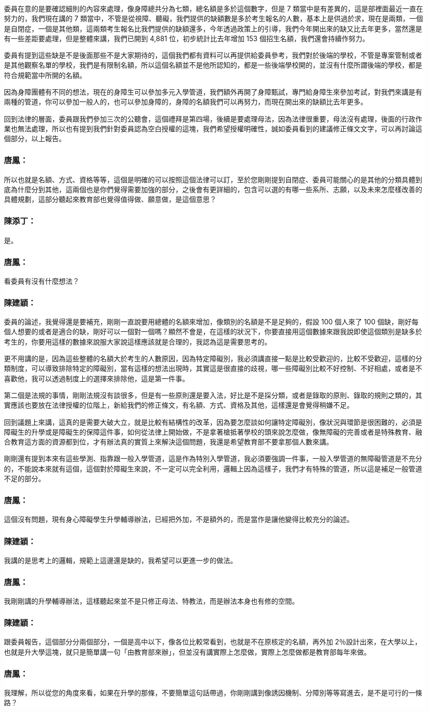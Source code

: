委員在意的是要確認細則的內容來處理，像身障總共分為七類，總名額是多於這個數字，但是 7 類當中是有差異的，這是部裡面最近一直在努力的，我們現在講的 7 類當中，不管是從視障、聽礙，我們提供的缺額數是多於考生報名的人數，基本上是供過於求，現在是兩類，一個是自閉症，一個是其他類，這兩類考生報名比我們提供的缺額還多，今年透過政策上的引導，我們今年開出來的缺又比去年更多，當然還是有一些差距要處理，但是整體來講，我們已開到 4,881 位，初步統計比去年增加 153 個招生名額，我們還會持續作努力。

委員有提到這些缺是不是後面那些不是大家期待的，這個我們都有資料可以再提供給委員參考，我們對於後端的學校，不管是專案管制或者是其他觀察名單的學校，我們是有限制名額，所以這個名額並不是他所認知的，都是一些後端學校開的，並沒有什麼所謂後端的學校，都是符合規範當中所開的名額。

因為身障團體有不同的想法，現在的身障生可以參加多元入學管道，我們額外再開了身障甄試，專門給身障生來參加考試，對我們來講是有兩種的管道，你可以參加一般人的，也可以參加身障的，身障的名額我們可以再努力，而現在開出來的缺額比去年更多。

回到法律的層面，委員跟我們參加三次的公聽會，這個禮拜是第四場，後續是要處理母法，因為法律很重要，母法沒有處理，後面的行政作業也無法處理，所以也有提到我們針對委員認為空白授權的這塊，我們希望授權明確性，誠如委員看到的建議修正條文文字，可以再討論這個部分，以上報告。

### 唐鳳：
所以也就是名額、方式、資格等等，這個是明確的可以按照這個法律可以訂，至於您剛剛提到自閉症、委員可能關心的是其他的分類具體到底為什麼分到其他，這兩個也是你們覺得需要加強的部分，之後會有更詳細的，包含可以選的有哪一些系所、志願，以及未來怎麼樣改善的具體規劃，這部分聽起來教育部也覺得值得做、願意做，是這個意思？

### 陳添丁：
是。

### 唐鳳：
看委員有沒有什麼想法？

### 陳建穎：
委員的論述，我覺得還是要補充，剛剛一直說要用總體的名額來增加，像類別的名額是不是足夠的，假設 100 個人來了 100 個缺，剛好每個人想要的或者是適合的缺，剛好可以一個對一個嗎？顯然不會是，在這樣的狀況下，你要直接用這個數據來跟我說即使這個類別是缺多於考生的，你要用這樣的數據來說服大家說這樣應該就是合理的，我認為這是需要思考的。

更不用講的是，因為這些整體的名額大於考生的人數原因，因為特定障礙別，我必須講直接一點是比較受歡迎的，比較不受歡迎，這樣的分類制度，可以導致排除特定的障礙別，當有這樣的想法出現時，其實這是很直接的歧視，哪一些障礙別比較不好控制、不好相處，或者是不喜歡他，我可以透過制度上的選擇來排除他，這是第一件事。

第二個是法規的事情，剛剛法規沒有談很多，但是有一些原則還是要入法，好比是不是採分類，或者是錄取的原則、錄取的規則之類的，其實應該也要放在法律授權的位階上，新給我們的修正條文，有名額、方式、資格及其他，這樣還是會覺得稍嫌不足。

回到議題上來講，這真的是需要大破大立，就是比較有結構性的改革，因為要怎麼談如何讓特定障礙別，像狀況與環節是很困難的，必須是障礙生的升學或是障礙生的保障這件事，如何從法律上開始做，不是拿著槍抵著學校的頭來說怎麼做，像無障礙的完善或者是特殊教育、融合教育這方面的資源都到位，才有辦法真的實質上來解決這個問題，我還是希望教育部不要拿那個人數來講。

剛剛還有提到本來有這些學測、指靠跟一般入學管道，這是作為特別入學管道，我必須要強調一件事，一般入學管道的無障礙管道是不充分的，不能說本來就有這個，這個對於障礙生來說，不一定可以完全利用，邏輯上因為這樣子，我們才有特殊的管道，所以這是補足一般管道不足的部分。

### 唐鳳：
這個沒有問題，現有身心障礙學生升學輔導辦法，已經把外加，不是額外的，而是當作是讓他變得比較充分的論述。

### 陳建穎：
我講的是思考上的邏輯，規範上這邊還是缺的，我希望可以更進一步的做法。

### 唐鳳：
我剛剛講的升學輔導辦法，這樣聽起來並不是只修正母法、特教法，而是辦法本身也有修的空間。

### 陳建穎：
跟委員報告，這個部分分兩個部分，一個是高中以下，像各位比較常看到，也就是不在原核定的名額，再外加 2％設計出來，在大學以上，也就是升大學這塊，就只是簡單講一句「由教育部來辦」，但並沒有講實際上怎麼做，實際上怎麼做都是教育部每年來做。

### 唐鳳：
我理解，所以從您的角度來看，如果在升學的那條，不要簡單這句話帶過，你剛剛講到像誘因機制、分障別等等寫進去，是不是可行的一條路？

